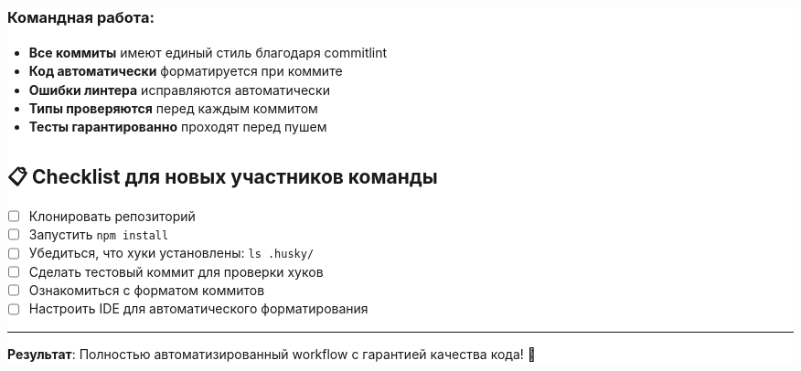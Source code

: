 ### Командная работа:

- **Все коммиты** имеют единый стиль благодаря commitlint
- **Код автоматически** форматируется при коммите
- **Ошибки линтера** исправляются автоматически
- **Типы проверяются** перед каждым коммитом
- **Тесты гарантированно** проходят перед пушем

## 📋 Checklist для новых участников команды

- [ ] Клонировать репозиторий
- [ ] Запустить `npm install`
- [ ] Убедиться, что хуки установлены: `ls .husky/`
- [ ] Сделать тестовый коммит для проверки хуков
- [ ] Ознакомиться с форматом коммитов
- [ ] Настроить IDE для автоматического форматирования

---

**Результат**: Полностью автоматизированный workflow с гарантией качества кода! 🎉